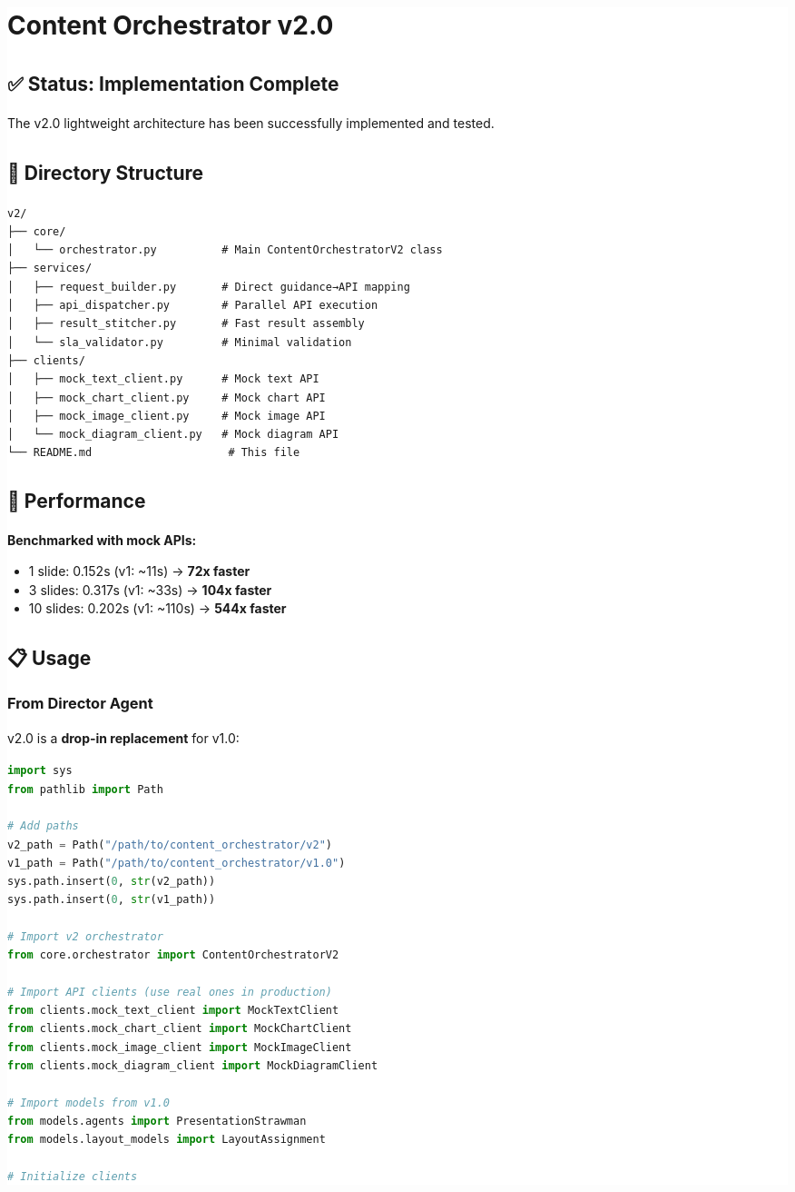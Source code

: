 # Content Orchestrator v2.0

## ✅ Status: Implementation Complete

The v2.0 lightweight architecture has been successfully implemented and tested.

## 📁 Directory Structure

```
v2/
├── core/
│   └── orchestrator.py          # Main ContentOrchestratorV2 class
├── services/
│   ├── request_builder.py       # Direct guidance→API mapping
│   ├── api_dispatcher.py        # Parallel API execution
│   ├── result_stitcher.py       # Fast result assembly
│   └── sla_validator.py         # Minimal validation
├── clients/
│   ├── mock_text_client.py      # Mock text API
│   ├── mock_chart_client.py     # Mock chart API
│   ├── mock_image_client.py     # Mock image API
│   └── mock_diagram_client.py   # Mock diagram API
└── README.md                     # This file
```

## 🚀 Performance

**Benchmarked with mock APIs:**
- 1 slide: 0.152s (v1: ~11s) → **72x faster**
- 3 slides: 0.317s (v1: ~33s) → **104x faster**
- 10 slides: 0.202s (v1: ~110s) → **544x faster**

## 📋 Usage

### From Director Agent

v2.0 is a **drop-in replacement** for v1.0:

```python
import sys
from pathlib import Path

# Add paths
v2_path = Path("/path/to/content_orchestrator/v2")
v1_path = Path("/path/to/content_orchestrator/v1.0")
sys.path.insert(0, str(v2_path))
sys.path.insert(0, str(v1_path))

# Import v2 orchestrator
from core.orchestrator import ContentOrchestratorV2

# Import API clients (use real ones in production)
from clients.mock_text_client import MockTextClient
from clients.mock_chart_client import MockChartClient
from clients.mock_image_client import MockImageClient
from clients.mock_diagram_client import MockDiagramClient

# Import models from v1.0
from models.agents import PresentationStrawman
from models.layout_models import LayoutAssignment

# Initialize clients
```
